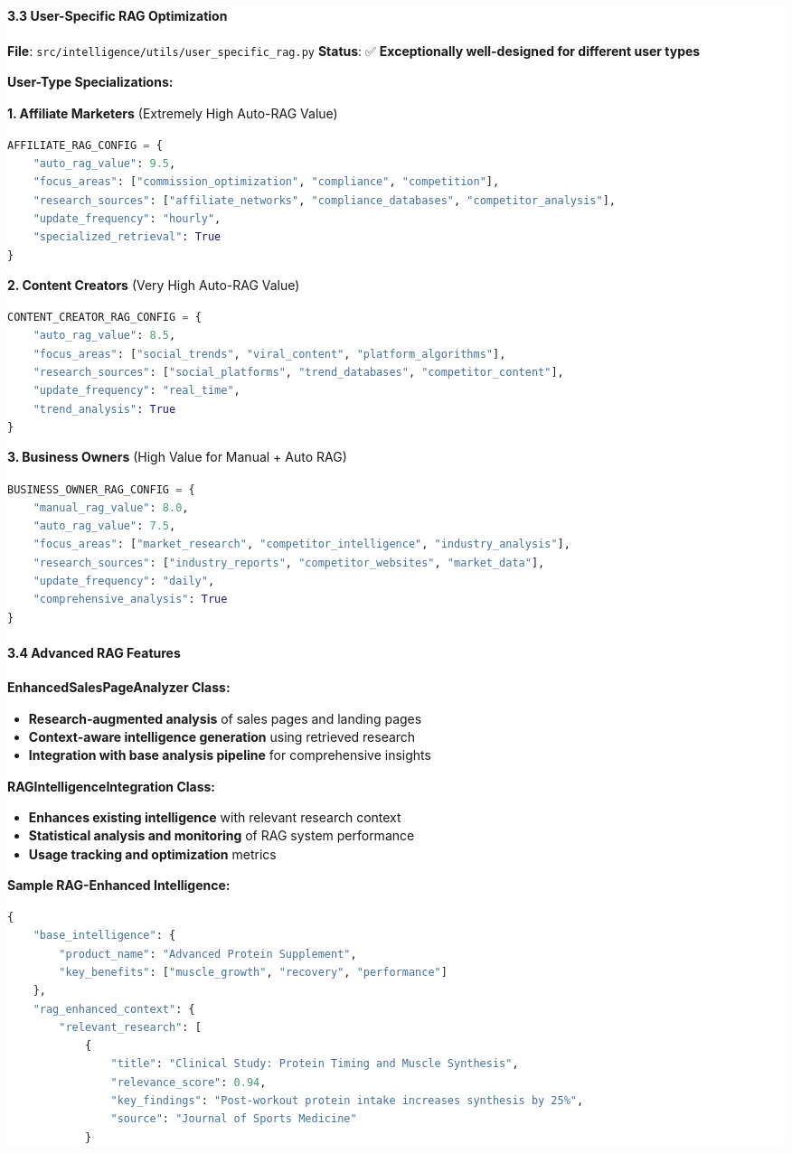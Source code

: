 #### **3.3 User-Specific RAG Optimization**

**File**: `src/intelligence/utils/user_specific_rag.py`
**Status**: ✅ **Exceptionally well-designed for different user types**

**User-Type Specializations:**

**1. Affiliate Marketers** (Extremely High Auto-RAG Value)
```python
AFFILIATE_RAG_CONFIG = {
    "auto_rag_value": 9.5,
    "focus_areas": ["commission_optimization", "compliance", "competition"],
    "research_sources": ["affiliate_networks", "compliance_databases", "competitor_analysis"],
    "update_frequency": "hourly",
    "specialized_retrieval": True
}
```

**2. Content Creators** (Very High Auto-RAG Value)
```python
CONTENT_CREATOR_RAG_CONFIG = {
    "auto_rag_value": 8.5,
    "focus_areas": ["social_trends", "viral_content", "platform_algorithms"],
    "research_sources": ["social_platforms", "trend_databases", "competitor_content"],
    "update_frequency": "real_time",
    "trend_analysis": True
}
```

**3. Business Owners** (High Value for Manual + Auto RAG)
```python
BUSINESS_OWNER_RAG_CONFIG = {
    "manual_rag_value": 8.0,
    "auto_rag_value": 7.5,
    "focus_areas": ["market_research", "competitor_intelligence", "industry_analysis"],
    "research_sources": ["industry_reports", "competitor_websites", "market_data"],
    "update_frequency": "daily",
    "comprehensive_analysis": True
}
```

#### **3.4 Advanced RAG Features**

**EnhancedSalesPageAnalyzer Class:**
- **Research-augmented analysis** of sales pages and landing pages
- **Context-aware intelligence generation** using retrieved research
- **Integration with base analysis pipeline** for comprehensive insights

**RAGIntelligenceIntegration Class:**
- **Enhances existing intelligence** with relevant research context
- **Statistical analysis and monitoring** of RAG system performance
- **Usage tracking and optimization** metrics

**Sample RAG-Enhanced Intelligence:**
```python
{
    "base_intelligence": {
        "product_name": "Advanced Protein Supplement",
        "key_benefits": ["muscle_growth", "recovery", "performance"]
    },
    "rag_enhanced_context": {
        "relevant_research": [
            {
                "title": "Clinical Study: Protein Timing and Muscle Synthesis",
                "relevance_score": 0.94,
                "key_findings": "Post-workout protein intake increases synthesis by 25%",
                "source": "Journal of Sports Medicine"
            }
```